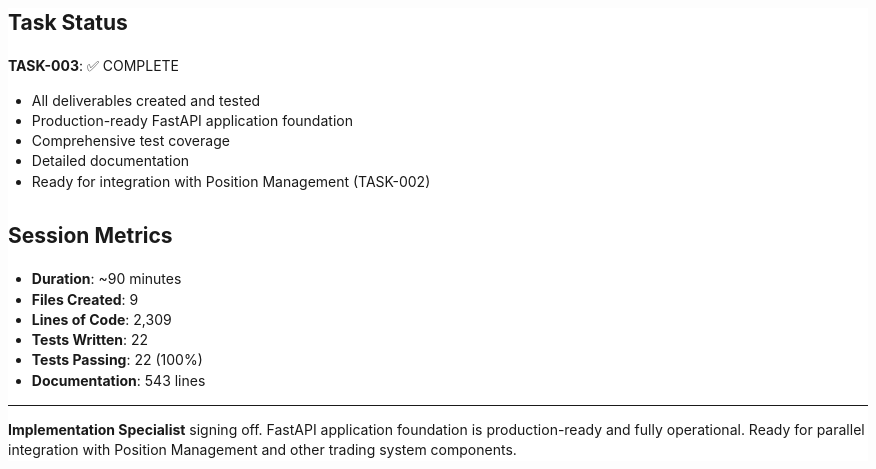 ## Task Status

**TASK-003**: ✅ COMPLETE

- All deliverables created and tested
- Production-ready FastAPI application foundation
- Comprehensive test coverage
- Detailed documentation
- Ready for integration with Position Management (TASK-002)

## Session Metrics

- **Duration**: ~90 minutes
- **Files Created**: 9
- **Lines of Code**: 2,309
- **Tests Written**: 22
- **Tests Passing**: 22 (100%)
- **Documentation**: 543 lines

---

**Implementation Specialist** signing off. FastAPI application foundation is production-ready and fully operational. Ready for parallel integration with Position Management and other trading system components.
